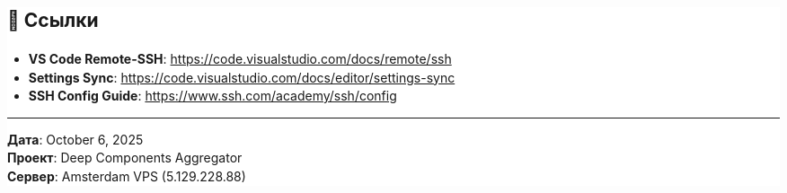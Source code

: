 ## 🔗 Ссылки

- **VS Code Remote-SSH**: https://code.visualstudio.com/docs/remote/ssh
- **Settings Sync**: https://code.visualstudio.com/docs/editor/settings-sync
- **SSH Config Guide**: https://www.ssh.com/academy/ssh/config

---

**Дата**: October 6, 2025  
**Проект**: Deep Components Aggregator  
**Сервер**: Amsterdam VPS (5.129.228.88)
